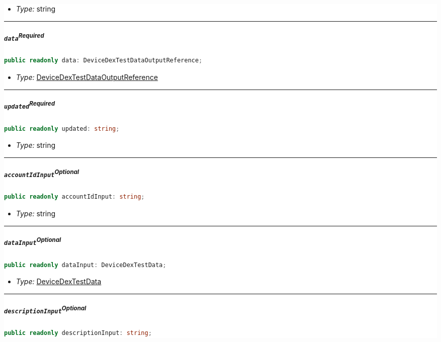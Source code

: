 - *Type:* string

---

##### `data`<sup>Required</sup> <a name="data" id="@cdktf/provider-cloudflare.deviceDexTest.DeviceDexTest.property.data"></a>

```typescript
public readonly data: DeviceDexTestDataOutputReference;
```

- *Type:* <a href="#@cdktf/provider-cloudflare.deviceDexTest.DeviceDexTestDataOutputReference">DeviceDexTestDataOutputReference</a>

---

##### `updated`<sup>Required</sup> <a name="updated" id="@cdktf/provider-cloudflare.deviceDexTest.DeviceDexTest.property.updated"></a>

```typescript
public readonly updated: string;
```

- *Type:* string

---

##### `accountIdInput`<sup>Optional</sup> <a name="accountIdInput" id="@cdktf/provider-cloudflare.deviceDexTest.DeviceDexTest.property.accountIdInput"></a>

```typescript
public readonly accountIdInput: string;
```

- *Type:* string

---

##### `dataInput`<sup>Optional</sup> <a name="dataInput" id="@cdktf/provider-cloudflare.deviceDexTest.DeviceDexTest.property.dataInput"></a>

```typescript
public readonly dataInput: DeviceDexTestData;
```

- *Type:* <a href="#@cdktf/provider-cloudflare.deviceDexTest.DeviceDexTestData">DeviceDexTestData</a>

---

##### `descriptionInput`<sup>Optional</sup> <a name="descriptionInput" id="@cdktf/provider-cloudflare.deviceDexTest.DeviceDexTest.property.descriptionInput"></a>

```typescript
public readonly descriptionInput: string;
```
